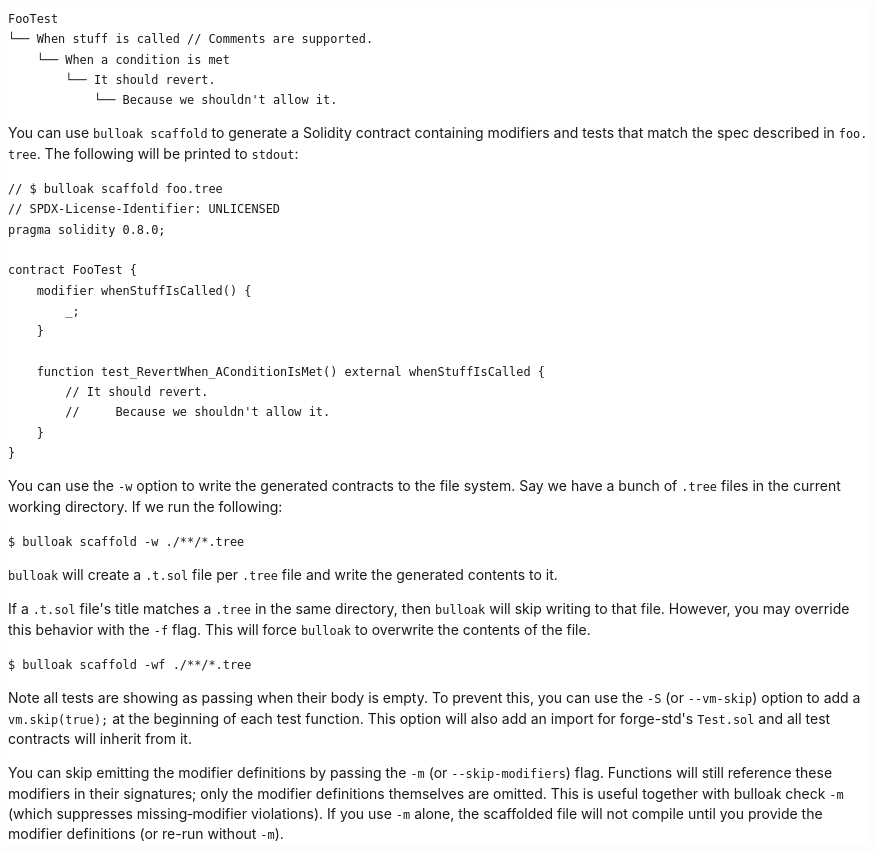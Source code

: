 ```tree
FooTest
└── When stuff is called // Comments are supported.
    └── When a condition is met
        └── It should revert.
            └── Because we shouldn't allow it.
```

You can use `bulloak scaffold` to generate a Solidity contract containing
modifiers and tests that match the spec described in `foo.tree`. The following
will be printed to `stdout`:

```solidity
// $ bulloak scaffold foo.tree
// SPDX-License-Identifier: UNLICENSED
pragma solidity 0.8.0;

contract FooTest {
    modifier whenStuffIsCalled() {
        _;
    }

    function test_RevertWhen_AConditionIsMet() external whenStuffIsCalled {
        // It should revert.
        //     Because we shouldn't allow it.
    }
}
```

You can use the `-w` option to write the generated contracts to the file system.
Say we have a bunch of `.tree` files in the current working directory. If we run
the following:

```text
$ bulloak scaffold -w ./**/*.tree
```

`bulloak` will create a `.t.sol` file per `.tree` file and write the generated
contents to it.

If a `.t.sol` file's title matches a `.tree` in the same directory, then
`bulloak` will skip writing to that file. However, you may override this
behavior with the `-f` flag. This will force `bulloak` to overwrite the contents
of the file.

```text
$ bulloak scaffold -wf ./**/*.tree
```

Note all tests are showing as passing when their body is empty. To prevent this,
you can use the `-S` (or `--vm-skip`) option to add a `vm.skip(true);` at the
beginning of each test function. This option will also add an import for
forge-std's `Test.sol` and all test contracts will inherit from it.

You can skip emitting the modifier definitions by passing the `-m` (or
`--skip-modifiers`) flag. Functions will still reference these modifiers in
their signatures; only the modifier definitions themselves are omitted. This is
useful together with bulloak check `-m` (which suppresses missing‑modifier
violations). If you use `-m` alone, the scaffolded file will not compile until
you provide the modifier definitions (or re-run without `-m`).
